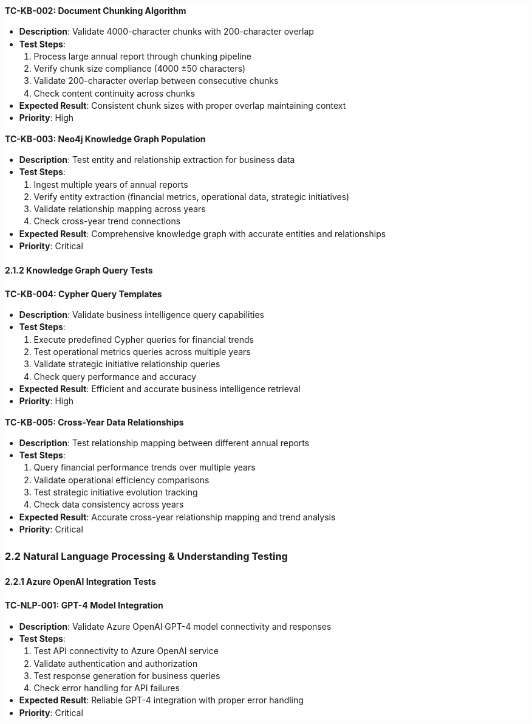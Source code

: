 **TC-KB-002: Document Chunking Algorithm**

- **Description**: Validate 4000-character chunks with 200-character overlap
- **Test Steps**:
  1. Process large annual report through chunking pipeline
  2. Verify chunk size compliance (4000 ±50 characters)
  3. Validate 200-character overlap between consecutive chunks
  4. Check content continuity across chunks
- **Expected Result**: Consistent chunk sizes with proper overlap maintaining context
- **Priority**: High

**TC-KB-003: Neo4j Knowledge Graph Population**

- **Description**: Test entity and relationship extraction for business data
- **Test Steps**:
  1. Ingest multiple years of annual reports
  2. Verify entity extraction (financial metrics, operational data, strategic initiatives)
  3. Validate relationship mapping across years
  4. Check cross-year trend connections
- **Expected Result**: Comprehensive knowledge graph with accurate entities and relationships
- **Priority**: Critical

#### 2.1.2 Knowledge Graph Query Tests

**TC-KB-004: Cypher Query Templates**

- **Description**: Validate business intelligence query capabilities
- **Test Steps**:
  1. Execute predefined Cypher queries for financial trends
  2. Test operational metrics queries across multiple years
  3. Validate strategic initiative relationship queries
  4. Check query performance and accuracy
- **Expected Result**: Efficient and accurate business intelligence retrieval
- **Priority**: High

**TC-KB-005: Cross-Year Data Relationships**

- **Description**: Test relationship mapping between different annual reports
- **Test Steps**:
  1. Query financial performance trends over multiple years
  2. Validate operational efficiency comparisons
  3. Test strategic initiative evolution tracking
  4. Check data consistency across years
- **Expected Result**: Accurate cross-year relationship mapping and trend analysis
- **Priority**: Critical

### 2.2 Natural Language Processing & Understanding Testing

#### 2.2.1 Azure OpenAI Integration Tests

**TC-NLP-001: GPT-4 Model Integration**

- **Description**: Validate Azure OpenAI GPT-4 model connectivity and responses
- **Test Steps**:
  1. Test API connectivity to Azure OpenAI service
  2. Validate authentication and authorization
  3. Test response generation for business queries
  4. Check error handling for API failures
- **Expected Result**: Reliable GPT-4 integration with proper error handling
- **Priority**: Critical
